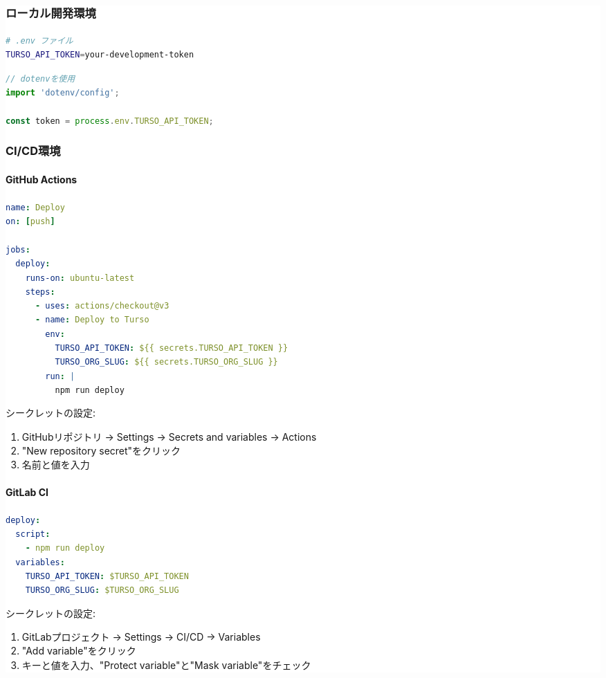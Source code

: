 ### ローカル開発環境

```bash
# .env ファイル
TURSO_API_TOKEN=your-development-token
```

```typescript
// dotenvを使用
import 'dotenv/config';

const token = process.env.TURSO_API_TOKEN;
```

### CI/CD環境

#### GitHub Actions

```yaml
name: Deploy
on: [push]

jobs:
  deploy:
    runs-on: ubuntu-latest
    steps:
      - uses: actions/checkout@v3
      - name: Deploy to Turso
        env:
          TURSO_API_TOKEN: ${{ secrets.TURSO_API_TOKEN }}
          TURSO_ORG_SLUG: ${{ secrets.TURSO_ORG_SLUG }}
        run: |
          npm run deploy
```

シークレットの設定:
1. GitHubリポジトリ → Settings → Secrets and variables → Actions
2. "New repository secret"をクリック
3. 名前と値を入力

#### GitLab CI

```yaml
deploy:
  script:
    - npm run deploy
  variables:
    TURSO_API_TOKEN: $TURSO_API_TOKEN
    TURSO_ORG_SLUG: $TURSO_ORG_SLUG
```

シークレットの設定:
1. GitLabプロジェクト → Settings → CI/CD → Variables
2. "Add variable"をクリック
3. キーと値を入力、"Protect variable"と"Mask variable"をチェック
